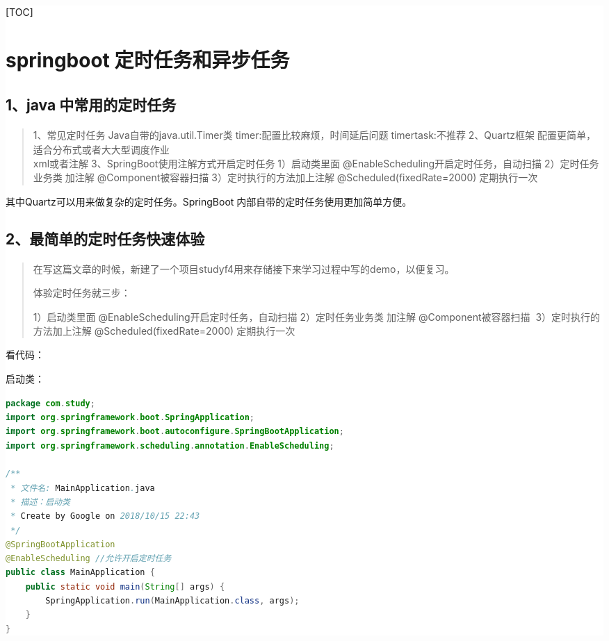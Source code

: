 [TOC]

# springboot 定时任务和异步任务

##  1、java 中常用的定时任务

> 1、常见定时任务 Java自带的java.util.Timer类
> 			timer:配置比较麻烦，时间延后问题
> 			timertask:不推荐
> 2、Quartz框架
> 		配置更简单，适合分布式或者⼤大型调度作业  
> 		xml或者注解
> 3、SpringBoot使用注解方式开启定时任务
> 		1）启动类里面 @EnableScheduling开启定时任务，自动扫描
> 		2）定时任务业务类 加注解 @Component被容器扫描
> 		3）定时执行的方法加上注解 @Scheduled(fixedRate=2000) 定期执行一次



其中Quartz可以用来做复杂的定时任务。SpringBoot 内部自带的定时任务使用更加简单方便。

## 2、最简单的定时任务快速体验

> 在写这篇文章的时候，新建了一个项目studyf4用来存储接下来学习过程中写的demo，以便复习。
>
> 体验定时任务就三步：
>
> 1）启动类里面 @EnableScheduling开启定时任务，自动扫描
> ​		2）定时任务业务类 加注解 @Component被容器扫描
> ​		3）定时执行的方法加上注解 @Scheduled(fixedRate=2000) 定期执行一次

看代码：

启动类：

```java
package com.study;
import org.springframework.boot.SpringApplication;
import org.springframework.boot.autoconfigure.SpringBootApplication;
import org.springframework.scheduling.annotation.EnableScheduling;

/**
 * 文件名: MainApplication.java
 * 描述：启动类
 * Create by Google on 2018/10/15 22:43
 */
@SpringBootApplication
@EnableScheduling //允许开启定时任务
public class MainApplication {
    public static void main(String[] args) {
        SpringApplication.run(MainApplication.class, args);
    }
}

```

